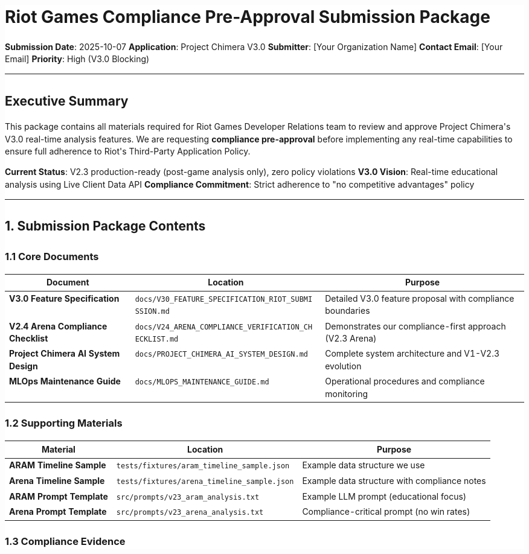 # Riot Games Compliance Pre-Approval Submission Package

**Submission Date**: 2025-10-07
**Application**: Project Chimera V3.0
**Submitter**: [Your Organization Name]
**Contact Email**: [Your Email]
**Priority**: High (V3.0 Blocking)

---

## Executive Summary

This package contains all materials required for Riot Games Developer Relations team to review and approve Project Chimera's V3.0 real-time analysis features. We are requesting **compliance pre-approval** before implementing any real-time capabilities to ensure full adherence to Riot's Third-Party Application Policy.

**Current Status**: V2.3 production-ready (post-game analysis only), zero policy violations
**V3.0 Vision**: Real-time educational analysis using Live Client Data API
**Compliance Commitment**: Strict adherence to "no competitive advantages" policy

---

## 1. Submission Package Contents

### 1.1 Core Documents

| Document | Location | Purpose |
|----------|----------|---------|
| **V3.0 Feature Specification** | `docs/V30_FEATURE_SPECIFICATION_RIOT_SUBMISSION.md` | Detailed V3.0 feature proposal with compliance boundaries |
| **V2.4 Arena Compliance Checklist** | `docs/V24_ARENA_COMPLIANCE_VERIFICATION_CHECKLIST.md` | Demonstrates our compliance-first approach (V2.3 Arena) |
| **Project Chimera AI System Design** | `docs/PROJECT_CHIMERA_AI_SYSTEM_DESIGN.md` | Complete system architecture and V1-V2.3 evolution |
| **MLOps Maintenance Guide** | `docs/MLOPS_MAINTENANCE_GUIDE.md` | Operational procedures and compliance monitoring |

### 1.2 Supporting Materials

| Material | Location | Purpose |
|----------|----------|---------|
| **ARAM Timeline Sample** | `tests/fixtures/aram_timeline_sample.json` | Example data structure we use |
| **Arena Timeline Sample** | `tests/fixtures/arena_timeline_sample.json` | Example data structure with compliance notes |
| **ARAM Prompt Template** | `src/prompts/v23_aram_analysis.txt` | Example LLM prompt (educational focus) |
| **Arena Prompt Template** | `src/prompts/v23_arena_analysis.txt` | Compliance-critical prompt (no win rates) |

### 1.3 Compliance Evidence
